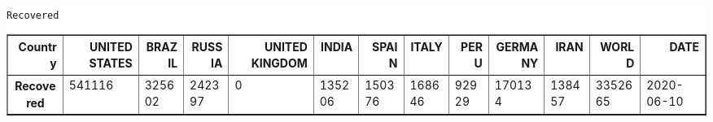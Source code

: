 


```python
Recovered
```




<div>
<style scoped>
    .dataframe tbody tr th:only-of-type {
        vertical-align: middle;
    }

    .dataframe tbody tr th {
        vertical-align: top;
    }

    .dataframe thead th {
        text-align: right;
    }
</style>
<table border="1" class="dataframe">
  <thead>
    <tr style="text-align: right;">
      <th>Country</th>
      <th>UNITED STATES</th>
      <th>BRAZIL</th>
      <th>RUSSIA</th>
      <th>UNITED KINGDOM</th>
      <th>INDIA</th>
      <th>SPAIN</th>
      <th>ITALY</th>
      <th>PERU</th>
      <th>GERMANY</th>
      <th>IRAN</th>
      <th>WORLD</th>
      <th>DATE</th>
    </tr>
  </thead>
  <tbody>
    <tr>
      <th>Recovered</th>
      <td>541116</td>
      <td>325602</td>
      <td>242397</td>
      <td>0</td>
      <td>135206</td>
      <td>150376</td>
      <td>168646</td>
      <td>92929</td>
      <td>170134</td>
      <td>138457</td>
      <td>3352665</td>
      <td>2020-06-10</td>
    </tr>
  </tbody>
</table>
</div>
